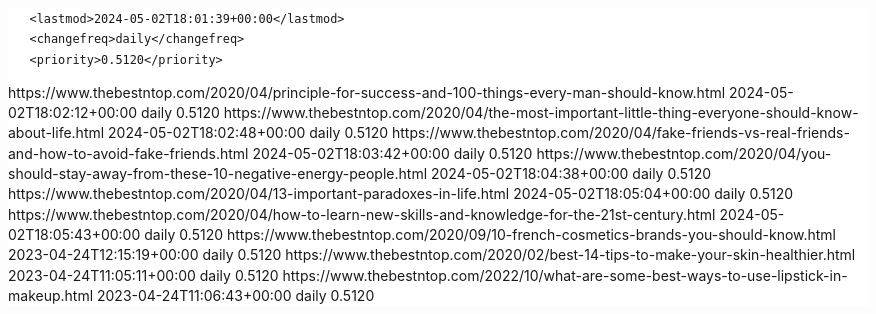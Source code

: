        <lastmod>2024-05-02T18:01:39+00:00</lastmod>
       <changefreq>daily</changefreq>
       <priority>0.5120</priority>
  </url>
  <url>
       <loc>https://www.thebestntop.com/2020/04/principle-for-success-and-100-things-every-man-should-know.html</loc>
       <lastmod>2024-05-02T18:02:12+00:00</lastmod>
       <changefreq>daily</changefreq>
       <priority>0.5120</priority>
  </url>
  <url>
       <loc>https://www.thebestntop.com/2020/04/the-most-important-little-thing-everyone-should-know-about-life.html</loc>
       <lastmod>2024-05-02T18:02:48+00:00</lastmod>
       <changefreq>daily</changefreq>
       <priority>0.5120</priority>
  </url>
  <url>
       <loc>https://www.thebestntop.com/2020/04/fake-friends-vs-real-friends-and-how-to-avoid-fake-friends.html</loc>
       <lastmod>2024-05-02T18:03:42+00:00</lastmod>
       <changefreq>daily</changefreq>
       <priority>0.5120</priority>
  </url>
  <url>
       <loc>https://www.thebestntop.com/2020/04/you-should-stay-away-from-these-10-negative-energy-people.html</loc>
       <lastmod>2024-05-02T18:04:38+00:00</lastmod>
       <changefreq>daily</changefreq>
       <priority>0.5120</priority>
  </url>
  <url>
       <loc>https://www.thebestntop.com/2020/04/13-important-paradoxes-in-life.html</loc>
       <lastmod>2024-05-02T18:05:04+00:00</lastmod>
       <changefreq>daily</changefreq>
       <priority>0.5120</priority>
  </url>
  <url>
       <loc>https://www.thebestntop.com/2020/04/how-to-learn-new-skills-and-knowledge-for-the-21st-century.html</loc>
       <lastmod>2024-05-02T18:05:43+00:00</lastmod>
       <changefreq>daily</changefreq>
       <priority>0.5120</priority>
  </url>
  <url>
       <loc>https://www.thebestntop.com/2020/09/10-french-cosmetics-brands-you-should-know.html</loc>
       <lastmod>2023-04-24T12:15:19+00:00</lastmod>
       <changefreq>daily</changefreq>
       <priority>0.5120</priority>
  </url>
  <url>
       <loc>https://www.thebestntop.com/2020/02/best-14-tips-to-make-your-skin-healthier.html</loc>
       <lastmod>2023-04-24T11:05:11+00:00</lastmod>
       <changefreq>daily</changefreq>
       <priority>0.5120</priority>
  </url>
  <url>
       <loc>https://www.thebestntop.com/2022/10/what-are-some-best-ways-to-use-lipstick-in-makeup.html</loc>
       <lastmod>2023-04-24T11:06:43+00:00</lastmod>
       <changefreq>daily</changefreq>
       <priority>0.5120</priority>
  </url>